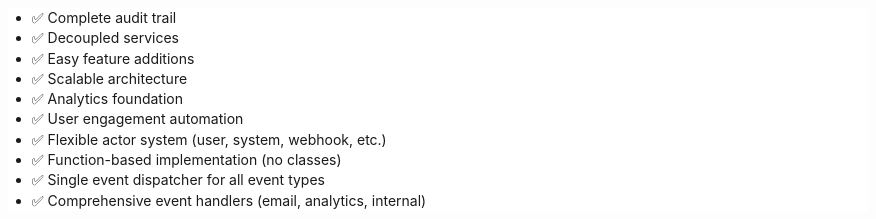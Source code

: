 - ✅ Complete audit trail
- ✅ Decoupled services
- ✅ Easy feature additions
- ✅ Scalable architecture
- ✅ Analytics foundation
- ✅ User engagement automation
- ✅ Flexible actor system (user, system, webhook, etc.)
- ✅ Function-based implementation (no classes)
- ✅ Single event dispatcher for all event types
- ✅ Comprehensive event handlers (email, analytics, internal)
